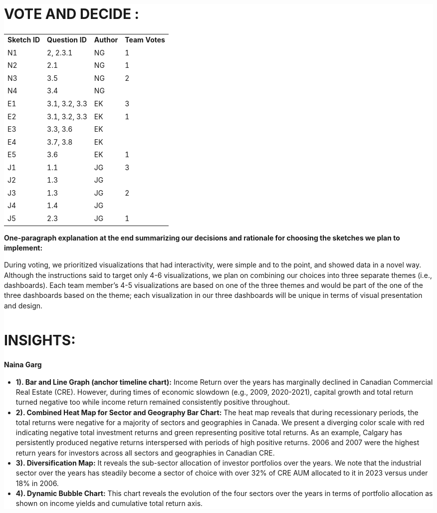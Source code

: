 # VOTE AND **DECIDE :**


|  |  |  |  |
| --- | --- | --- | --- |
| **Sketch ID** | **Question ID** | **Author** | **Team Votes** |
| N1 | 2, 2.3.1 | NG | 1 |
| N2 | 2.1 | NG | 1 |
| N3 | 3.5 | NG | 2 |
| N4 | 3.4 | NG |  |
| E1 | 3.1, 3.2, 3.3 | EK | 3 |
| E2 | 3.1, 3.2, 3.3 | EK | 1 |
| E3 | 3.3, 3.6 | EK |  |
| E4 | 3.7, 3.8 | EK |  |
| E5 | 3.6 | EK | 1 |
| J1 | 1.1 | JG | 3 |
| J2 | 1.3 | JG |  |
| J3 | 1.3 | JG | 2 |
| J4 | 1.4 | JG |  |
| J5 | 2.3 | JG | 1 |

**One-paragraph explanation at the end summarizing our decisions and rationale for choosing the sketches we plan to implement:**

During voting, we prioritized visualizations that had interactivity, were simple and to the point, and showed data in a novel way. Although the instructions said to target only 4-6 visualizations, we plan on combining our choices into three separate themes (i.e., dashboards). Each team member’s 4-5 visualizations are based on one of the three themes and would be part of the one of the three dashboards based on the theme; each visualization in our three dashboards will be unique in terms of visual presentation and design.

# INSIGHTS:


**Naina Garg**

* **1). Bar and Line Graph (anchor timeline chart):** Income Return over the years has marginally declined in Canadian Commercial Real Estate (CRE). However, during times of economic slowdown (e.g., 2009, 2020-2021), capital growth and total return turned negative too while income return remained consistently positive throughout.
* **2). Combined Heat Map for Sector and Geography Bar Chart:** The heat map reveals that during recessionary periods, the total returns were negative for a majority of sectors and geographies in Canada. We present a diverging color scale with red indicating negative total investment returns and green representing positive total returns. As an example, Calgary has persistently produced negative returns interspersed with periods of high positive returns. 2006 and 2007 were the highest return years for investors across all sectors and geographies in Canadian CRE.
* **3). Diversification Map:** It reveals the sub-sector allocation of investor portfolios over the years. We note that the industrial sector over the years has steadily become a sector of choice with over 32% of CRE AUM allocated to it in 2023 versus under 18% in 2006.
* **4). Dynamic Bubble Chart:** This chart reveals the evolution of the four sectors over the years in terms of portfolio allocation as shown on income yields and cumulative total return axis.
